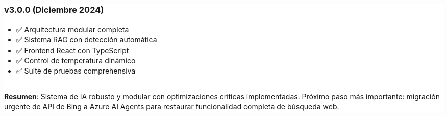 ### v3.0.0 (Diciembre 2024)
- ✅ Arquitectura modular completa
- ✅ Sistema RAG con detección automática
- ✅ Frontend React con TypeScript
- ✅ Control de temperatura dinámico
- ✅ Suite de pruebas comprehensiva

---

**Resumen**: Sistema de IA robusto y modular con optimizaciones críticas implementadas. Próximo paso más importante: migración urgente de API de Bing a Azure AI Agents para restaurar funcionalidad completa de búsqueda web.